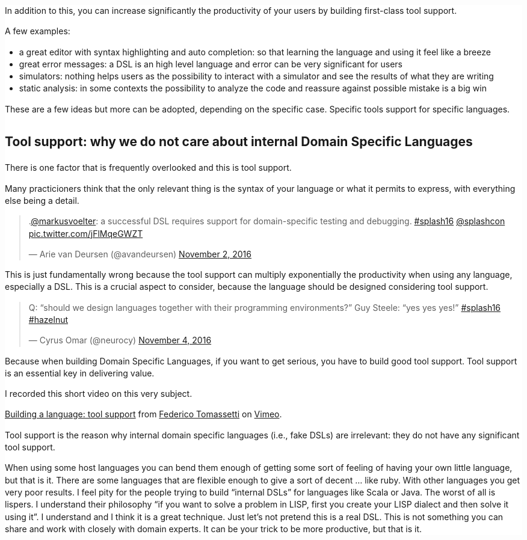 In addition to this, you can increase significantly the productivity of your users by building first-class tool support.

A few examples:

- a great editor with syntax highlighting and auto completion: so that learning the language and using it feel like a breeze
- great error messages: a DSL is an high level language and error can be very significant for users
- simulators: nothing helps users as the possibility to interact with a simulator and see the results of what they are writing
- static analysis: in some contexts the possibility to analyze the code and reassure against possible mistake is a big win

These are a few ideas but more can be adopted, depending on the specific case. Specific tools support for specific languages.

## Tool support: why we do not care about internal Domain Specific Languages

There is one factor that is frequently overlooked and this is tool support.

Many practicioners think that the only relevant thing is the syntax of your language or what it permits to express, with everything else being a detail.

> .[@markusvoelter](https://twitter.com/markusvoelter): a successful DSL requires support for domain-specific testing and debugging. [#splash16](https://twitter.com/hashtag/splash16?src=hash) [@splashcon](https://twitter.com/splashcon) [pic.twitter.com/jFlMqeGWZT](https://t.co/jFlMqeGWZT)
> 
> — Arie van Deursen (@avandeursen) [November 2, 2016](https://twitter.com/avandeursen/status/793752493008252928)

This is just fundamentally wrong because the tool support can multiply exponentially the productivity when using any language, especially a DSL. This is a crucial aspect to consider, because the language should be designed considering tool support.

> Q: “should we design languages together with their programming environments?” Guy Steele: “yes yes yes!” [#splash16](https://twitter.com/hashtag/splash16?src=hash) [#hazelnut](https://twitter.com/hashtag/hazelnut?src=hash)
> 
> — Cyrus Omar (@neurocy) [November 4, 2016](https://twitter.com/neurocy/status/794569450968256516)

Because when building Domain Specific Languages, if you want to get serious, you have to build good tool support. Tool support is an essential key in delivering value.

I recorded this short video on this very subject.

[Building a language: tool support](https://vimeo.com/199672478) from [Federico Tomassetti](https://vimeo.com/user49799088) on [Vimeo](https://vimeo.com/).

Tool support is the reason why internal domain specific languages (i.e., fake DSLs) are irrelevant: they do not have any significant tool support.

When using some host languages you can bend them enough of getting some sort of feeling of having your own little language, but that is it. There are some languages that are flexible enough to give a sort of decent … like ruby. With other languages you get very poor results. I feel pity for the people trying to build “internal DSLs” for languages like Scala or Java. The worst of all is lispers. I understand their philosophy “if you want to solve a problem in LISP, first you create your LISP dialect and then solve it using it”. I understand and I think it is a great technique. Just let’s not pretend this is a real DSL. This is not something you can share and work with closely with domain experts. It can be your trick to be more productive, but that is it.

